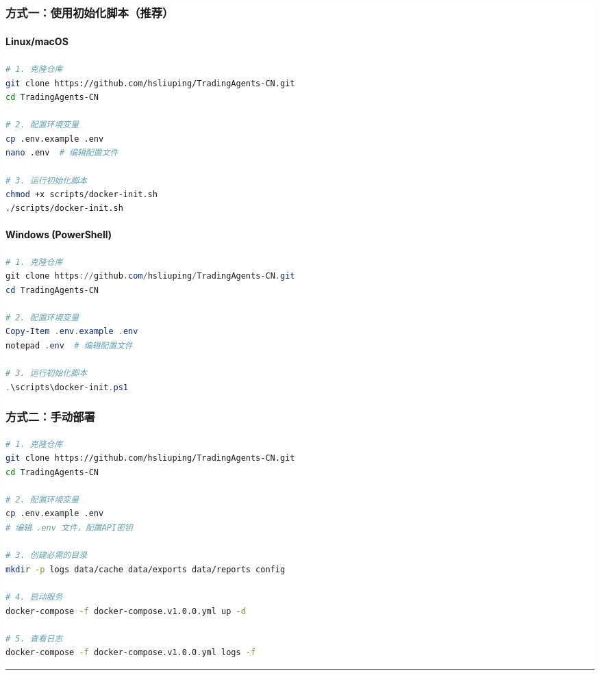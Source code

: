 ### 方式一：使用初始化脚本（推荐）

#### Linux/macOS

```bash
# 1. 克隆仓库
git clone https://github.com/hsliuping/TradingAgents-CN.git
cd TradingAgents-CN

# 2. 配置环境变量
cp .env.example .env
nano .env  # 编辑配置文件

# 3. 运行初始化脚本
chmod +x scripts/docker-init.sh
./scripts/docker-init.sh
```

#### Windows (PowerShell)

```powershell
# 1. 克隆仓库
git clone https://github.com/hsliuping/TradingAgents-CN.git
cd TradingAgents-CN

# 2. 配置环境变量
Copy-Item .env.example .env
notepad .env  # 编辑配置文件

# 3. 运行初始化脚本
.\scripts\docker-init.ps1
```

### 方式二：手动部署

```bash
# 1. 克隆仓库
git clone https://github.com/hsliuping/TradingAgents-CN.git
cd TradingAgents-CN

# 2. 配置环境变量
cp .env.example .env
# 编辑 .env 文件，配置API密钥

# 3. 创建必需的目录
mkdir -p logs data/cache data/exports data/reports config

# 4. 启动服务
docker-compose -f docker-compose.v1.0.0.yml up -d

# 5. 查看日志
docker-compose -f docker-compose.v1.0.0.yml logs -f
```

---